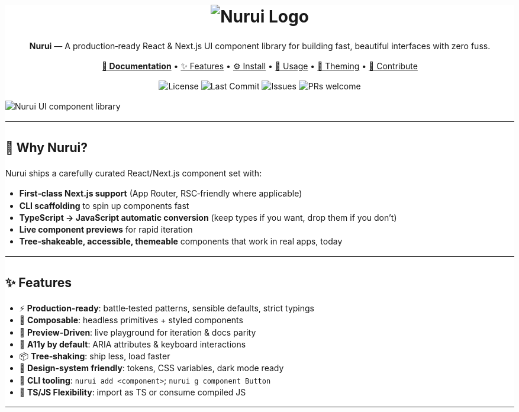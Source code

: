 <h1 align="center">
  <img src="nurui-logo.png" alt="Nurui Logo" width="200" />
</h1>

<p align="center"><b>Nurui</b> — A production‑ready React & Next.js UI component library for building fast, beautiful interfaces with zero fuss.</p>

<p align="center">
  <a href="https://nurui.vercel.app/docs/installation"><b>📖 Documentation</b></a> •
  <a href="#-features">✨ Features</a> •
  <a href="#-installation">⚙️ Install</a> •
  <a href="#-usage">🧩 Usage</a> •
  <a href="#-theming">🎨 Theming</a> •
  <a href="#-contributing">🤝 Contribute</a>
</p>

<p align="center">
  <img alt="License" src="https://img.shields.io/github/license/afsar-dev/Nurui?label=License&style=flat-square">
  <img alt="Last Commit" src="https://img.shields.io/github/last-commit/afsar-dev/Nurui?style=flat-square">
  <img alt="Issues" src="https://img.shields.io/github/issues/afsar-dev/Nurui?style=flat-square">
  <img alt="PRs welcome" src="https://img.shields.io/badge/PRs-welcome-1abc9c.svg?style=flat-square">
</p>

<img src="og-image.png" alt="Nurui UI component library" width="100%" />

---

## 🎯 Why Nurui?

Nurui ships a carefully curated React/Next.js component set with:

- **First‑class Next.js support** (App Router, RSC‑friendly where applicable)
- **CLI scaffolding** to spin up components fast
- **TypeScript → JavaScript automatic conversion** (keep types if you want, drop them if you don’t)
- **Live component previews** for rapid iteration
- **Tree‑shakeable, accessible, themeable** components that work in real apps, today

---

## ✨ Features

- ⚡ **Production‑ready**: battle‑tested patterns, sensible defaults, strict typings
- 🧱 **Composable**: headless primitives + styled components
- 🧪 **Preview-Driven**: live playground for iteration & docs parity
- 🧭 **A11y by default**: ARIA attributes & keyboard interactions
- 📦 **Tree‑shaking**: ship less, load faster
- 🎨 **Design‑system friendly**: tokens, CSS variables, dark mode ready
- 🧰 **CLI tooling**: `nurui add <component>`; `nurui g component Button`
- 🧩 **TS/JS Flexibility**: import as TS or consume compiled JS

---